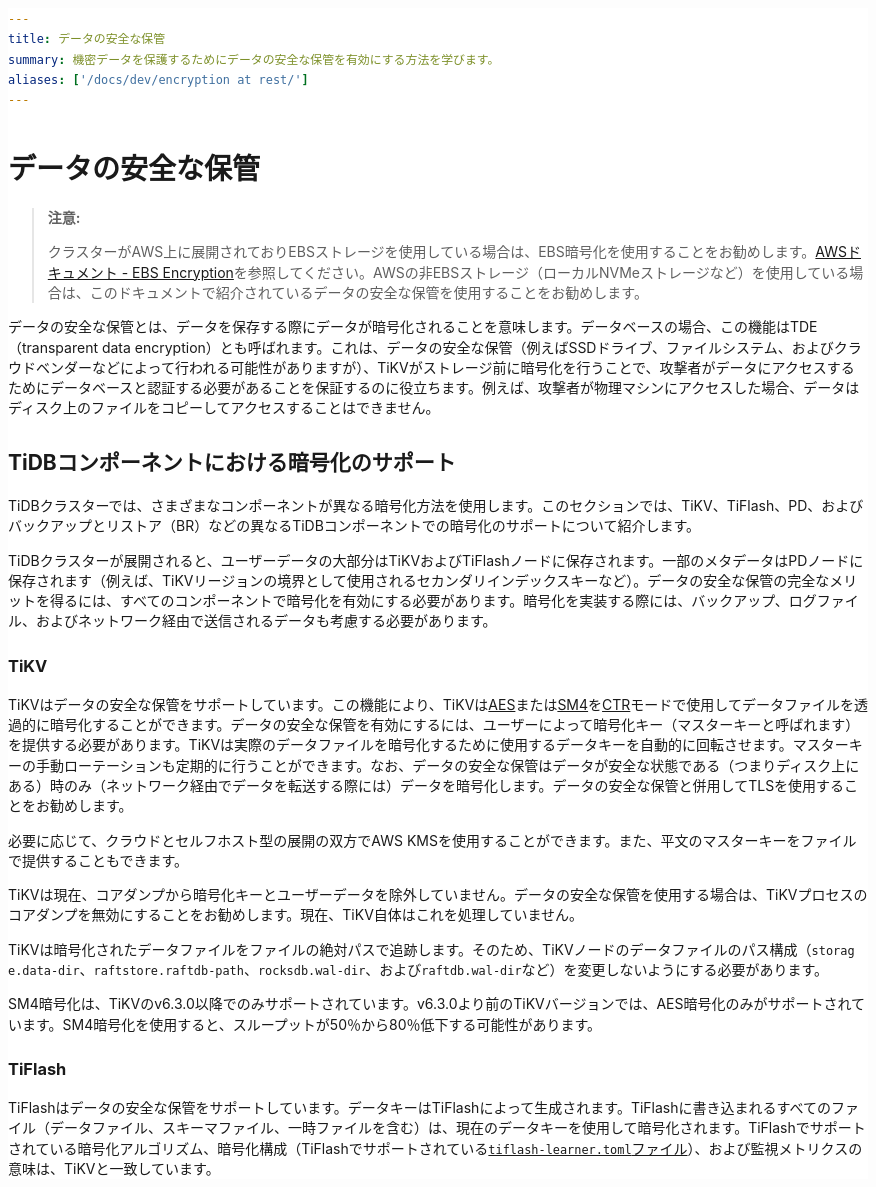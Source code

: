 ```yaml
---
title: データの安全な保管
summary: 機密データを保護するためにデータの安全な保管を有効にする方法を学びます。
aliases: ['/docs/dev/encryption at rest/']
---
```


# データの安全な保管

> **注意:**
>
> クラスターがAWS上に展開されておりEBSストレージを使用している場合は、EBS暗号化を使用することをお勧めします。[AWSドキュメント - EBS Encryption](https://docs.aws.amazon.com/AWSEC2/latest/UserGuide/EBSEncryption.html)を参照してください。AWSの非EBSストレージ（ローカルNVMeストレージなど）を使用している場合は、このドキュメントで紹介されているデータの安全な保管を使用することをお勧めします。

データの安全な保管とは、データを保存する際にデータが暗号化されることを意味します。データベースの場合、この機能はTDE（transparent data encryption）とも呼ばれます。これは、データの安全な保管（例えばSSDドライブ、ファイルシステム、およびクラウドベンダーなどによって行われる可能性がありますが）、TiKVがストレージ前に暗号化を行うことで、攻撃者がデータにアクセスするためにデータベースと認証する必要があることを保証するのに役立ちます。例えば、攻撃者が物理マシンにアクセスした場合、データはディスク上のファイルをコピーしてアクセスすることはできません。

## TiDBコンポーネントにおける暗号化のサポート

TiDBクラスターでは、さまざまなコンポーネントが異なる暗号化方法を使用します。このセクションでは、TiKV、TiFlash、PD、およびバックアップとリストア（BR）などの異なるTiDBコンポーネントでの暗号化のサポートについて紹介します。

TiDBクラスターが展開されると、ユーザーデータの大部分はTiKVおよびTiFlashノードに保存されます。一部のメタデータはPDノードに保存されます（例えば、TiKVリージョンの境界として使用されるセカンダリインデックスキーなど）。データの安全な保管の完全なメリットを得るには、すべてのコンポーネントで暗号化を有効にする必要があります。暗号化を実装する際には、バックアップ、ログファイル、およびネットワーク経由で送信されるデータも考慮する必要があります。

### TiKV

TiKVはデータの安全な保管をサポートしています。この機能により、TiKVは[AES](https://en.wikipedia.org/wiki/Advanced_Encryption_Standard)または[SM4](https://en.wikipedia.org/wiki/SM4_(cipher))を[CTR](https://en.wikipedia.org/wiki/Block_cipher_mode_of_operation)モードで使用してデータファイルを透過的に暗号化することができます。データの安全な保管を有効にするには、ユーザーによって暗号化キー（マスターキーと呼ばれます）を提供する必要があります。TiKVは実際のデータファイルを暗号化するために使用するデータキーを自動的に回転させます。マスターキーの手動ローテーションも定期的に行うことができます。なお、データの安全な保管はデータが安全な状態である（つまりディスク上にある）時のみ（ネットワーク経由でデータを転送する際には）データを暗号化します。データの安全な保管と併用してTLSを使用することをお勧めします。

必要に応じて、クラウドとセルフホスト型の展開の双方でAWS KMSを使用することができます。また、平文のマスターキーをファイルで提供することもできます。

TiKVは現在、コアダンプから暗号化キーとユーザーデータを除外していません。データの安全な保管を使用する場合は、TiKVプロセスのコアダンプを無効にすることをお勧めします。現在、TiKV自体はこれを処理していません。

TiKVは暗号化されたデータファイルをファイルの絶対パスで追跡します。そのため、TiKVノードのデータファイルのパス構成（`storage.data-dir`、`raftstore.raftdb-path`、`rocksdb.wal-dir`、および`raftdb.wal-dir`など）を変更しないようにする必要があります。

SM4暗号化は、TiKVのv6.3.0以降でのみサポートされています。v6.3.0より前のTiKVバージョンでは、AES暗号化のみがサポートされています。SM4暗号化を使用すると、スループットが50％から80％低下する可能性があります。

### TiFlash

TiFlashはデータの安全な保管をサポートしています。データキーはTiFlashによって生成されます。TiFlashに書き込まれるすべてのファイル（データファイル、スキーマファイル、一時ファイルを含む）は、現在のデータキーを使用して暗号化されます。TiFlashでサポートされている暗号化アルゴリズム、暗号化構成（TiFlashでサポートされている[`tiflash-learner.toml`ファイル](/tiflash/tiflash-configuration.md#configure-the-tiflashtoml-file)）、および監視メトリクスの意味は、TiKVと一致しています。
